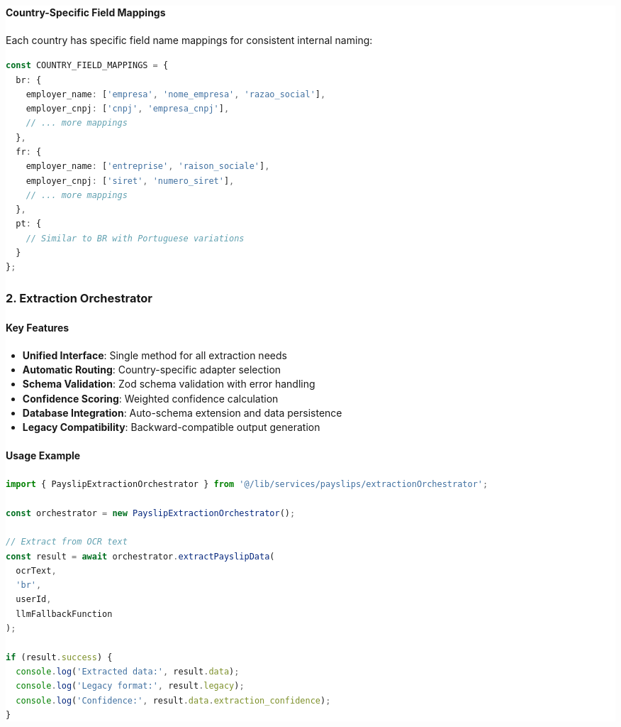 #### **Country-Specific Field Mappings**

Each country has specific field name mappings for consistent internal naming:

```typescript
const COUNTRY_FIELD_MAPPINGS = {
  br: {
    employer_name: ['empresa', 'nome_empresa', 'razao_social'],
    employer_cnpj: ['cnpj', 'empresa_cnpj'],
    // ... more mappings
  },
  fr: {
    employer_name: ['entreprise', 'raison_sociale'],
    employer_cnpj: ['siret', 'numero_siret'],
    // ... more mappings
  },
  pt: {
    // Similar to BR with Portuguese variations
  }
};
```

### **2. Extraction Orchestrator**

#### **Key Features**

- **Unified Interface**: Single method for all extraction needs
- **Automatic Routing**: Country-specific adapter selection
- **Schema Validation**: Zod schema validation with error handling
- **Confidence Scoring**: Weighted confidence calculation
- **Database Integration**: Auto-schema extension and data persistence
- **Legacy Compatibility**: Backward-compatible output generation

#### **Usage Example**

```typescript
import { PayslipExtractionOrchestrator } from '@/lib/services/payslips/extractionOrchestrator';

const orchestrator = new PayslipExtractionOrchestrator();

// Extract from OCR text
const result = await orchestrator.extractPayslipData(
  ocrText,
  'br',
  userId,
  llmFallbackFunction
);

if (result.success) {
  console.log('Extracted data:', result.data);
  console.log('Legacy format:', result.legacy);
  console.log('Confidence:', result.data.extraction_confidence);
}
```
